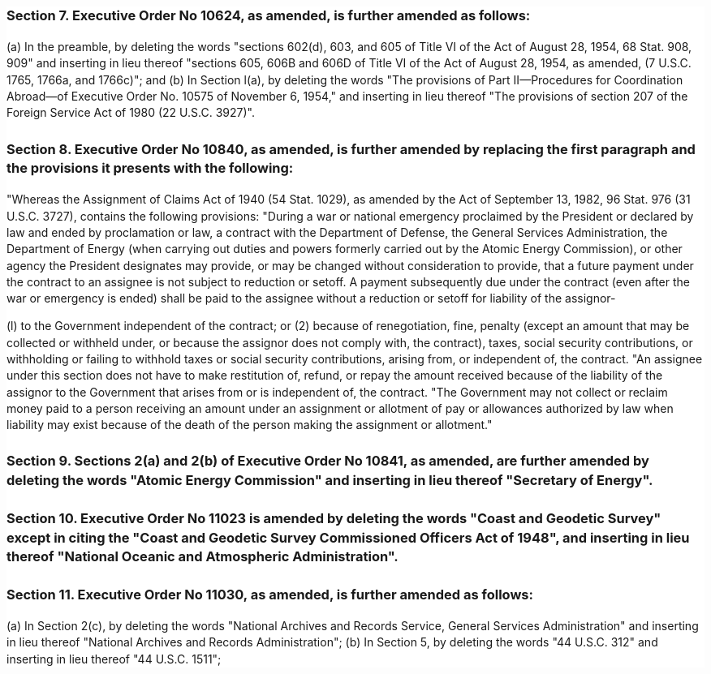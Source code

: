 ### Section 7. Executive Order No 10624, as amended, is further amended as follows:

(a) In the preamble, by deleting the words "sections 602(d), 603, and 605 of Title VI of the Act of August 28, 1954, 68 Stat. 908, 909" and inserting in lieu thereof "sections 605, 606B and 606D of Title VI of the Act of August 28, 1954, as amended, (7 U.S.C. 1765, 1766a, and 1766c)"; and
(b) In Section l(a), by deleting the words "The provisions of Part II—Procedures for Coordination Abroad—of Executive Order No. 10575 of November 6, 1954," and inserting in lieu thereof "The provisions of section 207 of the Foreign Service Act of 1980 (22 U.S.C. 3927)".

### Section 8. Executive Order No 10840, as amended, is further amended by replacing the first paragraph and the provisions it presents with the following:

"Whereas the Assignment of Claims Act of 1940 (54 Stat. 1029), as amended by the Act of September 13, 1982, 96 Stat. 976 (31 U.S.C. 3727), contains the following provisions:
"During a war or national emergency proclaimed by the President or declared by law and ended by proclamation or law, a contract with the Department of Defense, the General Services Administration, the Department of Energy (when carrying out duties and powers formerly carried out by the Atomic Energy Commission), or other agency the President designates may provide, or may be changed without consideration to provide, that a future payment under the contract to an assignee is not subject to reduction or setoff. A payment subsequently due under the contract (even after the war or emergency is ended) shall be paid to the assignee without a reduction or setoff for liability of the assignor-

(l) to the Government independent of the contract; or
    (2) because of renegotiation, fine, penalty (except an amount that may be collected or withheld under, or because the assignor does not comply with, the contract), taxes, social security contributions, or withholding or failing to withhold taxes or social security contributions, arising from, or independent of, the contract.
"An assignee under this section does not have to make restitution of, refund, or repay the amount received because of the liability of the assignor to the Government that arises from or is independent of, the contract.
"The Government may not collect or reclaim money paid to a person receiving an amount under an assignment or allotment of pay or allowances authorized by law when liability may exist because of the death of the person making the assignment or allotment."
### Section 9. Sections 2(a) and 2(b) of Executive Order No 10841, as amended, are further amended by deleting the words "Atomic Energy Commission" and inserting in lieu thereof "Secretary of Energy".

### Section 10. Executive Order No 11023 is amended by deleting the words "Coast and Geodetic Survey" except in citing the "Coast and Geodetic Survey Commissioned Officers Act of 1948", and inserting in lieu thereof "National Oceanic and Atmospheric Administration".

### Section 11. Executive Order No 11030, as amended, is further amended as follows:

(a) In Section 2(c), by deleting the words "National Archives and Records Service, General Services Administration" and inserting in lieu thereof "National Archives and Records Administration";
(b) In Section 5, by deleting the words "44 U.S.C. 312" and inserting in lieu thereof "44 U.S.C. 1511";
